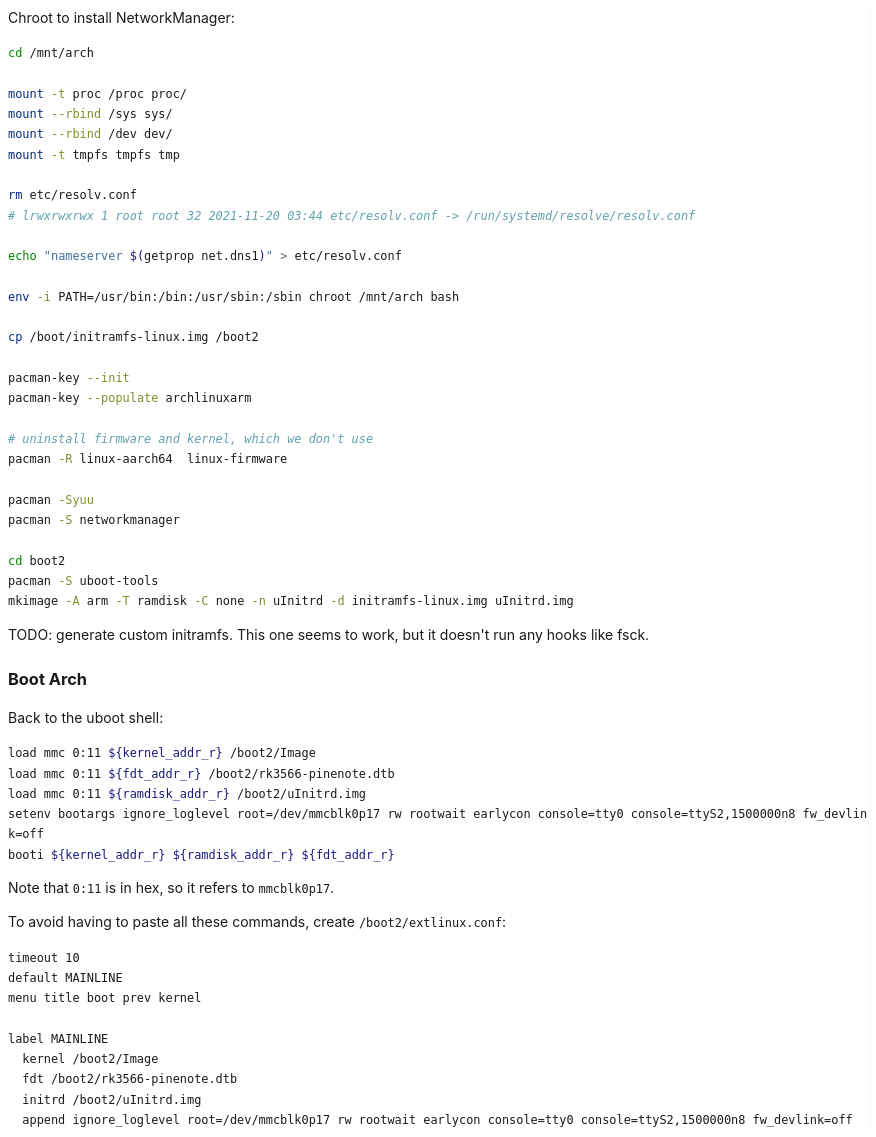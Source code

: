 Chroot to install NetworkManager:
```sh
cd /mnt/arch

mount -t proc /proc proc/
mount --rbind /sys sys/
mount --rbind /dev dev/
mount -t tmpfs tmpfs tmp

rm etc/resolv.conf
# lrwxrwxrwx 1 root root 32 2021-11-20 03:44 etc/resolv.conf -> /run/systemd/resolve/resolv.conf

echo "nameserver $(getprop net.dns1)" > etc/resolv.conf

env -i PATH=/usr/bin:/bin:/usr/sbin:/sbin chroot /mnt/arch bash

cp /boot/initramfs-linux.img /boot2

pacman-key --init
pacman-key --populate archlinuxarm

# uninstall firmware and kernel, which we don't use
pacman -R linux-aarch64  linux-firmware

pacman -Syuu
pacman -S networkmanager

cd boot2
pacman -S uboot-tools
mkimage -A arm -T ramdisk -C none -n uInitrd -d initramfs-linux.img uInitrd.img
```

TODO: generate custom initramfs. This one seems to work, but it doesn't run any hooks like fsck.

### Boot Arch

Back to the uboot shell:
```sh
load mmc 0:11 ${kernel_addr_r} /boot2/Image
load mmc 0:11 ${fdt_addr_r} /boot2/rk3566-pinenote.dtb
load mmc 0:11 ${ramdisk_addr_r} /boot2/uInitrd.img
setenv bootargs ignore_loglevel root=/dev/mmcblk0p17 rw rootwait earlycon console=tty0 console=ttyS2,1500000n8 fw_devlink=off
booti ${kernel_addr_r} ${ramdisk_addr_r} ${fdt_addr_r}
```
Note that `0:11` is in hex, so it refers to `mmcblk0p17`.

To avoid having to paste all these commands, create `/boot2/extlinux.conf`:
```
timeout 10
default MAINLINE
menu title boot prev kernel

label MAINLINE
  kernel /boot2/Image
  fdt /boot2/rk3566-pinenote.dtb
  initrd /boot2/uInitrd.img
  append ignore_loglevel root=/dev/mmcblk0p17 rw rootwait earlycon console=tty0 console=ttyS2,1500000n8 fw_devlink=off
```
